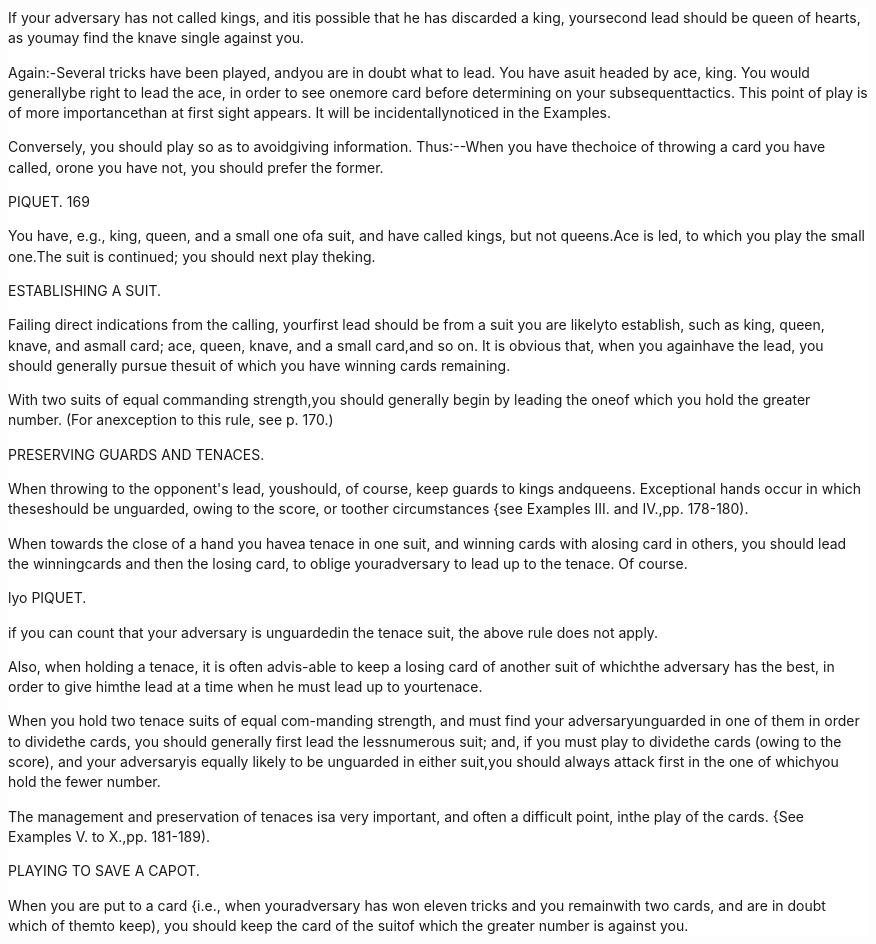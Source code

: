 If your adversary has not called kings, and itis possible that he has discarded a king, yoursecond lead should be queen of hearts, as youmay find the knave single against you.

Again:-Several tricks have been played, andyou are in doubt what to lead. You have asuit headed by ace, king. You would generallybe right to lead the ace, in order to see onemore card before determining on your subsequenttactics. This point of play is of more importancethan at first sight appears. It will be incidentallynoticed in the Examples.

Conversely, you should play so as to avoidgiving information. Thus:--When you have thechoice of throwing a card you have called, orone you have not, you should prefer the former.

PIQUET. 169

You have, e.g., king, queen, and a small one ofa suit, and have called kings, but not queens.Ace is led, to which you play the small one.The suit is continued; you should next play theking.

ESTABLISHING A SUIT.

Failing direct indications from the calling, yourfirst lead should be from a suit you are likelyto establish, such as king, queen, knave, and asmall card; ace, queen, knave, and a small card,and so on. It is obvious that, when you againhave the lead, you should generally pursue thesuit of which you have winning cards remaining.

With two suits of equal commanding strength,you should generally begin by leading the oneof which you hold the greater number. (For anexception to this rule, see p. 170.)

PRESERVING GUARDS AND TENACES.

When throwing to the opponent's lead, youshould, of course, keep guards to kings andqueens. Exceptional hands occur in which theseshould be unguarded, owing to the score, or toother circumstances {see Examples III. and IV.,pp. 178-180).

When towards the close of a hand you havea tenace in one suit, and winning cards with alosing card in others, you should lead the winningcards and then the losing card, to oblige youradversary to lead up to the tenace. Of course.

lyo PIQUET.

if you can count that your adversary is unguardedin the tenace suit, the above rule does not apply.

Also, when holding a tenace, it is often advis-able to keep a losing card of another suit of whichthe adversary has the best, in order to give himthe lead at a time when he must lead up to yourtenace.

When you hold two tenace suits of equal com-manding strength, and must find your adversaryunguarded in one of them in order to dividethe cards, you should generally first lead the lessnumerous suit; and, if you must play to dividethe cards (owing to the score), and your adversaryis equally likely to be unguarded in either suit,you should always attack first in the one of whichyou hold the fewer number.

The management and preservation of tenaces isa very important, and often a difficult point, inthe play of the cards. {See Examples V. to X.,pp. 181-189).

PLAYING TO SAVE A CAPOT.

When you are put to a card {i.e., when youradversary has won eleven tricks and you remainwith two cards, and are in doubt which of themto keep), you should keep the card of the suitof which the greater number is against you.
